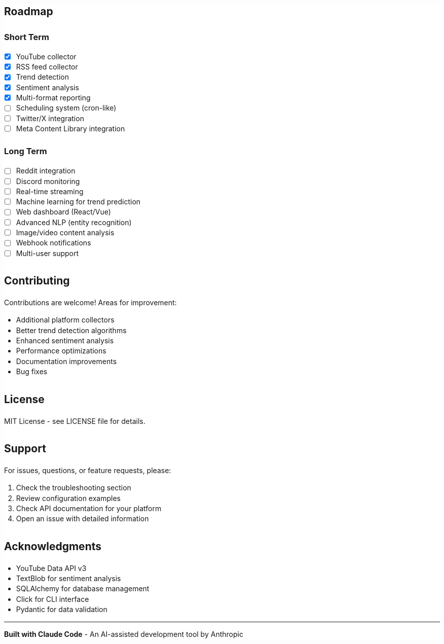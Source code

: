 ## Roadmap

### Short Term
- [x] YouTube collector
- [x] RSS feed collector
- [x] Trend detection
- [x] Sentiment analysis
- [x] Multi-format reporting
- [ ] Scheduling system (cron-like)
- [ ] Twitter/X integration
- [ ] Meta Content Library integration

### Long Term
- [ ] Reddit integration
- [ ] Discord monitoring
- [ ] Real-time streaming
- [ ] Machine learning for trend prediction
- [ ] Web dashboard (React/Vue)
- [ ] Advanced NLP (entity recognition)
- [ ] Image/video content analysis
- [ ] Webhook notifications
- [ ] Multi-user support

## Contributing

Contributions are welcome! Areas for improvement:

- Additional platform collectors
- Better trend detection algorithms
- Enhanced sentiment analysis
- Performance optimizations
- Documentation improvements
- Bug fixes

## License

MIT License - see LICENSE file for details.

## Support

For issues, questions, or feature requests, please:
1. Check the troubleshooting section
2. Review configuration examples
3. Check API documentation for your platform
4. Open an issue with detailed information

## Acknowledgments

- YouTube Data API v3
- TextBlob for sentiment analysis
- SQLAlchemy for database management
- Click for CLI interface
- Pydantic for data validation

---

**Built with Claude Code** - An AI-assisted development tool by Anthropic
